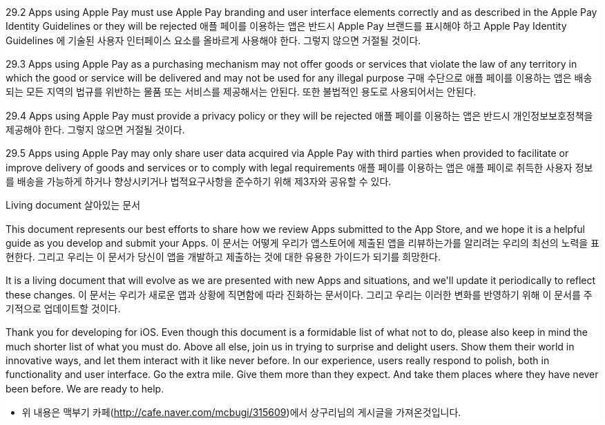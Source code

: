 29.2 Apps using Apple Pay must use Apple Pay branding and user interface elements correctly and as described in the Apple Pay Identity Guidelines or they will be rejected
애플 페이를 이용하는 앱은 반드시 Apple Pay 브랜드를 표시해야 하고 Apple Pay Identity Guidelines 에 기술된 사용자 인터페이스 요소를 올바르게 사용해야 한다. 그렇지 않으면 거절될 것이다.

29.3 Apps using Apple Pay as a purchasing mechanism may not offer goods or services that violate the law of any territory in which the good or service will be delivered and may not be used for any illegal purpose
구매 수단으로 애플 페이를 이용하는 앱은 배송되는 모든 지역의 법규를 위반하는 물품 또는 서비스를 제공해서는 안된다. 또한 불법적인 용도로 사용되어서는 안된다.

29.4 Apps using Apple Pay must provide a privacy policy or they will be rejected
애플 페이를 이용하는 앱은 반드시 개인정보보호정책을 제공해야 한다. 그렇지 않으면 거절될 것이다.

29.5 Apps using Apple Pay may only share user data acquired via Apple Pay with third parties when provided to facilitate or improve delivery of goods and services or to comply with legal requirements
애플 페이를 이용하는 앱은 애플 페이로 취득한 사용자 정보를 배송을 가능하게 하거나 향상시키거나 법적요구사항을 준수하기 위해 제3자와 공유할 수 있다.



Living document
살아있는 문서

This document represents our best efforts to share how we review Apps submitted to the App Store, and we hope it is a helpful guide as you develop and submit your Apps.
이 문서는 어떻게 우리가 앱스토어에 제출된 앱을 리뷰하는가를 알리려는 우리의 최선의 노력을 표현한다. 그리고 우리는 이 문서가 당신이 앱을 개발하고 제출하는 것에 대한 유용한 가이드가 되기를 희망한다.

It is a living document that will evolve as we are presented with new Apps and situations, and we'll update it periodically to reflect these changes.
이 문서는 우리가 새로운 앱과 상황에 직면함에 따라 진화하는 문서이다. 그리고 우리는 이러한 변화를 반영하기 위해 이 문서를 주기적으로 업데이트할 것이다.

Thank you for developing for iOS. Even though this document is a formidable list of what not to do, please also keep in mind the much shorter list of what you must do. Above all else, join us in trying to surprise and delight users. Show them their world in innovative ways, and let them interact with it like never before. In our experience, users really respond to polish, both in functionality and user interface. Go the extra mile. Give them more than they expect. And take them places where they have never been before. We are ready to help.

* 위 내용은 맥부기 카페(http://cafe.naver.com/mcbugi/315609)에서 상구리님의 게시글을 가져온것입니다.